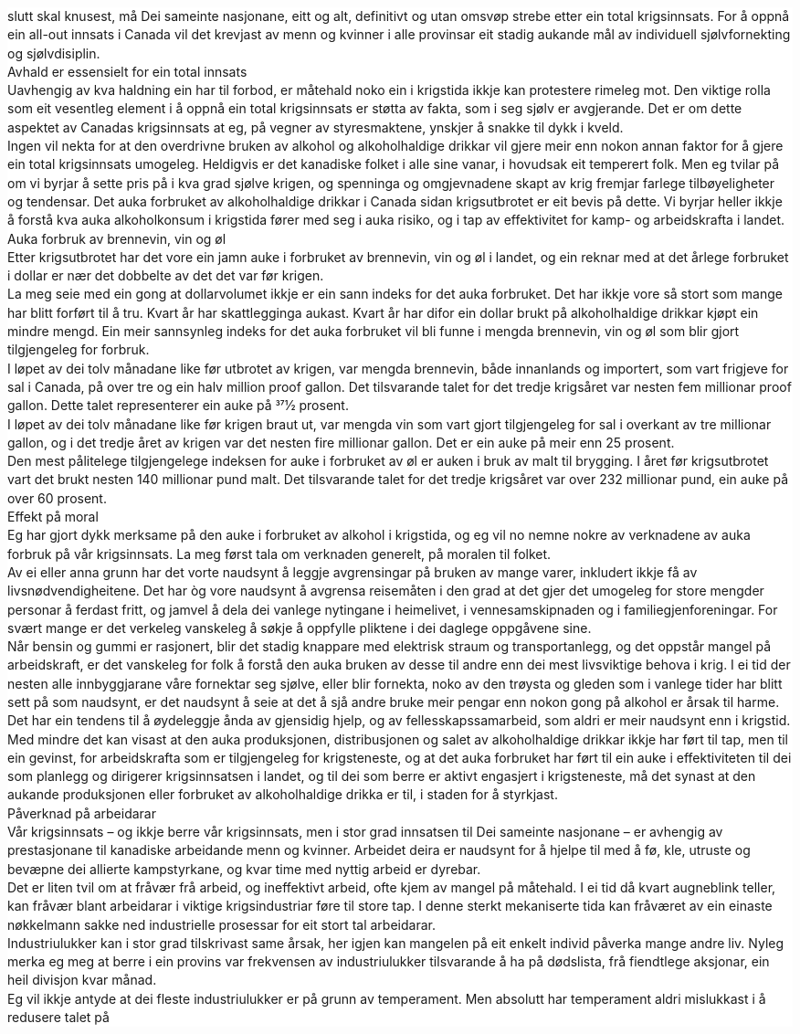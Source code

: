 slutt skal knusest, må Dei sameinte nasjonane, eitt og alt, definitivt og utan omsvøp strebe etter ein total krigsinnsats. For å oppnå ein all-out innsats i Canada vil det krevjast av menn og kvinner i alle provinsar eit stadig aukande mål av individuell sjølvfornekting og sjølvdisiplin.<br/>Avhald er essensielt for ein total innsats<br/>Uavhengig av kva haldning ein har til forbod, er måtehald noko ein i krigstida ikkje kan protestere rimeleg mot. Den viktige rolla som eit vesentleg element i å oppnå ein total krigsinnsats er støtta av fakta, som i seg sjølv er avgjerande. Det er om dette aspektet av Canadas krigsinnsats at eg, på vegner av styresmaktene, ynskjer å snakke til dykk i kveld.<br/>Ingen vil nekta for at den overdrivne bruken av alkohol og alkoholhaldige drikkar vil gjere meir enn nokon annan faktor for å gjere ein total krigsinnsats umogeleg. Heldigvis er det kanadiske folket i alle sine vanar, i hovudsak eit temperert folk. Men eg tvilar på om vi byrjar å sette pris på i kva grad sjølve krigen, og spenninga og omgjevnadene skapt av krig fremjar farlege tilbøyeligheter og tendensar. Det auka forbruket av alkoholhaldige drikkar i Canada sidan krigsutbrotet er eit bevis på dette. Vi byrjar heller ikkje å forstå kva auka alkoholkonsum i krigstida fører med seg i auka risiko, og i tap av effektivitet for kamp- og arbeidskrafta i landet.<br/>Auka forbruk av brennevin, vin og øl<br/>Etter krigsutbrotet har det vore ein jamn auke i forbruket av brennevin, vin og øl i landet, og ein reknar med at det årlege forbruket i dollar er nær det dobbelte av det det var før krigen.<br/>La meg seie med ein gong at dollarvolumet ikkje er ein sann indeks for det auka forbruket. Det har ikkje vore så stort som mange har blitt forført til å tru. Kvart år har skattlegginga aukast. Kvart år har difor ein dollar brukt på alkoholhaldige drikkar kjøpt ein mindre mengd. Ein meir sannsynleg indeks for det auka forbruket vil bli funne i mengda brennevin, vin og øl som blir gjort tilgjengeleg for forbruk.<br/>I løpet av dei tolv månadane like før utbrotet av krigen, var mengda brennevin, både innanlands og importert, som vart frigjeve for sal i Canada, på over tre og ein halv million proof gallon. Det tilsvarande talet for det tredje krigsåret var nesten fem millionar proof gallon. Dette talet representerer ein auke på 371⁄2 prosent.<br/>I løpet av dei tolv månadane like før krigen braut ut, var mengda vin som vart gjort tilgjengeleg for sal i overkant av tre millionar gallon, og i det tredje året av krigen var det nesten fire millionar gallon. Det er ein auke på meir enn 25 prosent.<br/>Den mest pålitelege tilgjengelege indeksen for auke i forbruket av øl er auken i bruk av malt til brygging. I året før krigsutbrotet vart det brukt nesten 140 millionar pund malt. Det tilsvarande talet for det tredje krigsåret var over 232 millionar pund, ein auke på over 60 prosent.<br/>Effekt på moral<br/>Eg har gjort dykk merksame på den auke i forbruket av alkohol i krigstida, og eg vil no nemne nokre av verknadene av auka forbruk på vår krigsinnsats. La meg først tala om verknaden generelt, på moralen til folket.<br/>Av ei eller anna grunn har det vorte naudsynt å leggje avgrensingar på bruken av mange varer, inkludert ikkje få av livsnødvendigheitene. Det har òg vore naudsynt å avgrensa reisemåten i den grad at det gjer det umogeleg for store mengder personar å ferdast fritt, og jamvel å dela dei vanlege nytingane i heimelivet, i vennesamskipnaden og i familiegjenforeningar. For svært mange er det verkeleg vanskeleg å søkje å oppfylle pliktene i dei daglege oppgåvene sine.<br/>Når bensin og gummi er rasjonert, blir det stadig knappare med elektrisk straum og transportanlegg, og det oppstår mangel på arbeidskraft, er det vanskeleg for folk å forstå den auka bruken av desse til andre enn dei mest livsviktige behova i krig. I ei tid der nesten alle innbyggjarane våre fornektar seg sjølve, eller blir fornekta, noko av den trøysta og gleden som i vanlege tider har blitt sett på som naudsynt, er det naudsynt å seie at det å sjå andre bruke meir pengar enn nokon gong på alkohol er årsak til harme. Det har ein tendens til å øydeleggje ånda av gjensidig hjelp, og av fellesskapssamarbeid, som aldri er meir naudsynt enn i krigstid.<br/>Med mindre det kan visast at den auka produksjonen, distribusjonen og salet av alkoholhaldige drikkar ikkje har ført til tap, men til ein gevinst, for arbeidskrafta som er tilgjengeleg for krigsteneste, og at det auka forbruket har ført til ein auke i effektiviteten til dei som planlegg og dirigerer krigsinnsatsen i landet, og til dei som berre er aktivt engasjert i krigsteneste, må det synast at den aukande produksjonen eller forbruket av alkoholhaldige drikka er til, i staden for å styrkjast.<br/>Påverknad på arbeidarar<br/>Vår krigsinnsats – og ikkje berre vår krigsinnsats, men i stor grad innsatsen til Dei sameinte nasjonane – er avhengig av prestasjonane til kanadiske arbeidande menn og kvinner. Arbeidet deira er naudsynt for å hjelpe til med å fø, kle, utruste og bevæpne dei allierte kampstyrkane, og kvar time med nyttig arbeid er dyrebar.<br/>Det er liten tvil om at fråvær frå arbeid, og ineffektivt arbeid, ofte kjem av mangel på måtehald. I ei tid då kvart augneblink teller, kan fråvær blant arbeidarar i viktige krigsindustriar føre til store tap. I denne sterkt mekaniserte tida kan fråværet av ein einaste nøkkelmann sakke ned industrielle prosessar for eit stort tal arbeidarar.<br/>Industriulukker kan i stor grad tilskrivast same årsak, her igjen kan mangelen på eit enkelt individ påverka mange andre liv. Nyleg merka eg meg at berre i ein provins var frekvensen av industriulukker tilsvarande å ha på dødslista, frå fiendtlege aksjonar, ein heil divisjon kvar månad.<br/>Eg vil ikkje antyde at dei fleste industriulukker er på grunn av temperament. Men absolutt har temperament aldri mislukkast i å redusere talet på